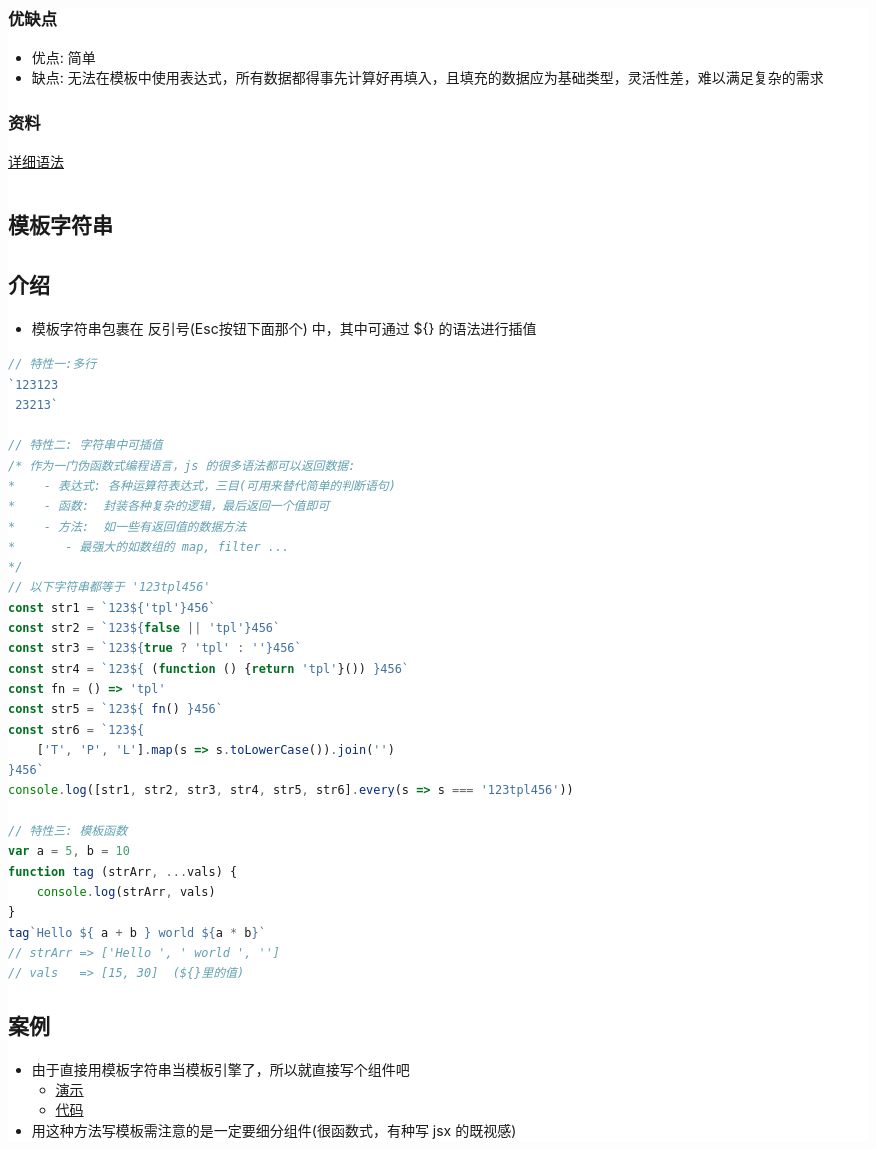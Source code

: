 ### 优缺点
- 优点: 简单
- 缺点: 无法在模板中使用表达式，所有数据都得事先计算好再填入，且填充的数据应为基础类型，灵活性差，难以满足复杂的需求

### 资料
[详细语法](https://developer.mozilla.org/zh-CN/docs/Web/JavaScript/Reference/Global_Objects/String/replace)



# <h2 id="tplstr">模板字符串</h2>
## 介绍
- 模板字符串包裹在 反引号(Esc按钮下面那个) 中，其中可通过 ${} 的语法进行插值

```javascript
// 特性一:多行
`123123
 23213`

// 特性二: 字符串中可插值
/* 作为一门伪函数式编程语言，js 的很多语法都可以返回数据:
*    - 表达式: 各种运算符表达式，三目(可用来替代简单的判断语句)
*    - 函数:  封装各种复杂的逻辑，最后返回一个值即可
*    - 方法:  如一些有返回值的数据方法
*       - 最强大的如数组的 map, filter ...
*/
// 以下字符串都等于 '123tpl456'
const str1 = `123${'tpl'}456`
const str2 = `123${false || 'tpl'}456`
const str3 = `123${true ? 'tpl' : ''}456`
const str4 = `123${ (function () {return 'tpl'}()) }456`
const fn = () => 'tpl'
const str5 = `123${ fn() }456`
const str6 = `123${
    ['T', 'P', 'L'].map(s => s.toLowerCase()).join('')
}456`
console.log([str1, str2, str3, str4, str5, str6].every(s => s === '123tpl456'))

// 特性三: 模板函数
var a = 5, b = 10
function tag (strArr, ...vals) {
    console.log(strArr, vals)
}
tag`Hello ${ a + b } world ${a * b}`
// strArr => ['Hello ', ' world ', '']
// vals   => [15, 30]  (${}里的值)
```

## 案例
- 由于直接用模板字符串当模板引擎了，所以就直接写个组件吧
    - [演示](http://codepen.io/Away0x/pen/dvEGpL)
    - [代码](https://github.com/Away0x/learning-template/blob/master/src/tplstr.pagination/page.js)
- 用这种方法写模板需注意的是一定要细分组件(很函数式，有种写 jsx 的既视感)
